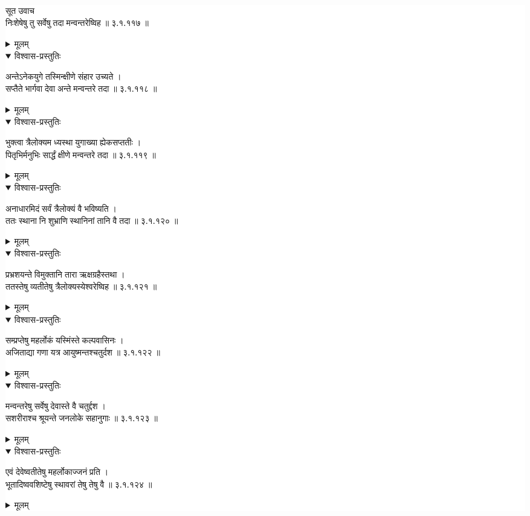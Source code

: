सूत उवाच  
निःशेषेषु तु सर्वेषु तदा मन्वन्तरेष्विह ॥ ३.१.११७ ॥
</details>

<details><summary>मूलम्</summary></details>

<details open><summary>विश्वास-प्रस्तुतिः</summary>

अन्तेऽनेकयुगे तस्मिन्क्षीणे संहार उच्यते ।  
सप्तैते भार्गवा देवा अन्ते मन्वन्तरे तदा ॥ ३.१.११८ ॥
</details>

<details><summary>मूलम्</summary></details>

<details open><summary>विश्वास-प्रस्तुतिः</summary>

भुक्त्वा त्रैलोक्यम ध्यस्था युगाख्या ह्येकसप्ततीः ।  
पितृभिर्मनुभिः सार्द्धं क्षीणे मन्वन्तरे तदा ॥ ३.१.११९ ॥
</details>

<details><summary>मूलम्</summary></details>

<details open><summary>विश्वास-प्रस्तुतिः</summary>

अनाधारमिदं सर्वं त्रैलोक्यं वै भविष्यति ।  
ततः स्थाना नि शुभ्राणि स्थानिनां तानि वै तदा ॥ ३.१.१२० ॥
</details>

<details><summary>मूलम्</summary></details>

<details open><summary>विश्वास-प्रस्तुतिः</summary>

प्रभ्रशयन्ते विमुक्तानि तारा ऋक्षग्रहैस्तथा ।  
ततस्तेषु व्यतीतेषु त्रैलोक्यस्येश्वरेष्विह ॥ ३.१.१२१ ॥
</details>

<details><summary>मूलम्</summary></details>

<details open><summary>विश्वास-प्रस्तुतिः</summary>

सम्प्रप्तेषु महर्लोकं यस्मिंस्ते कल्पवासिनः ।  
अजिताद्या गणा यत्र आयुष्मन्तश्चतुर्दश ॥ ३.१.१२२ ॥
</details>

<details><summary>मूलम्</summary></details>

<details open><summary>विश्वास-प्रस्तुतिः</summary>

मन्वन्तरेषु सर्वेषु देवास्ते वै चतुर्द्दश ।  
सशरीराश्च श्रूयन्ते जनलोके सहानुगाः ॥ ३.१.१२३ ॥
</details>

<details><summary>मूलम्</summary></details>

<details open><summary>विश्वास-प्रस्तुतिः</summary>

एवं देवेष्वतीतेषु महर्लोकाज्जनं प्रति ।  
भूतादिष्ववशिष्टेषु स्थावरां तेषु तेषु वै ॥ ३.१.१२४ ॥
</details>

<details><summary>मूलम्</summary></details>
